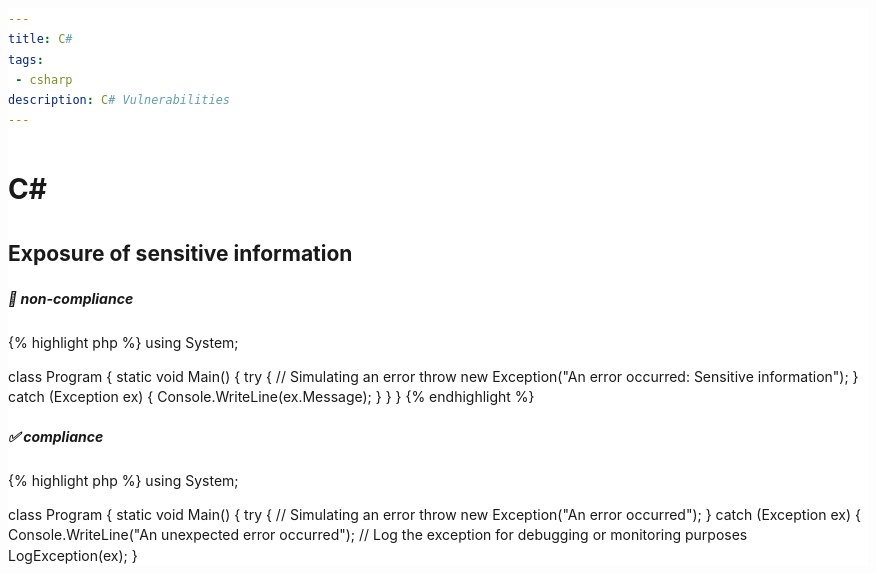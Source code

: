 ```yaml
---
title: C#
tags: 
 - csharp
description: C# Vulnerabilities
---
```


# C#





##  Exposure of sensitive information


##### 🐞 non-compliance




{% highlight php %}
using System;

class Program
{
    static void Main()
    {
        try
        {
            // Simulating an error
            throw new Exception("An error occurred: Sensitive information");
        }
        catch (Exception ex)
        {
            Console.WriteLine(ex.Message);
        }
    }
}
{% endhighlight %}







##### ✅ compliance 


{% highlight php %}
using System;

class Program
{
    static void Main()
    {
        try
        {
            // Simulating an error
            throw new Exception("An error occurred");
        }
        catch (Exception ex)
        {
            Console.WriteLine("An unexpected error occurred");
            // Log the exception for debugging or monitoring purposes
            LogException(ex);
        }